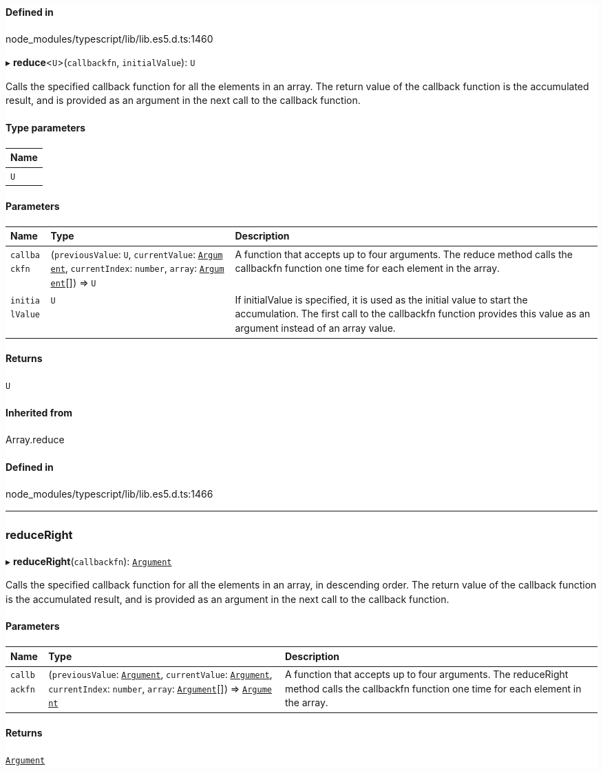 #### Defined in

node_modules/typescript/lib/lib.es5.d.ts:1460

▸ **reduce**<`U`\>(`callbackfn`, `initialValue`): `U`

Calls the specified callback function for all the elements in an array. The return value of the callback function is the accumulated result, and is provided as an argument in the next call to the callback function.

#### Type parameters

| Name |
| :------ |
| `U` |

#### Parameters

| Name | Type | Description |
| :------ | :------ | :------ |
| `callbackfn` | (`previousValue`: `U`, `currentValue`: [`Argument`](../modules/ClassNames.md#argument), `currentIndex`: `number`, `array`: [`Argument`](../modules/ClassNames.md#argument)[]) => `U` | A function that accepts up to four arguments. The reduce method calls the callbackfn function one time for each element in the array. |
| `initialValue` | `U` | If initialValue is specified, it is used as the initial value to start the accumulation. The first call to the callbackfn function provides this value as an argument instead of an array value. |

#### Returns

`U`

#### Inherited from

Array.reduce

#### Defined in

node_modules/typescript/lib/lib.es5.d.ts:1466

___

### reduceRight

▸ **reduceRight**(`callbackfn`): [`Argument`](../modules/ClassNames.md#argument)

Calls the specified callback function for all the elements in an array, in descending order. The return value of the callback function is the accumulated result, and is provided as an argument in the next call to the callback function.

#### Parameters

| Name | Type | Description |
| :------ | :------ | :------ |
| `callbackfn` | (`previousValue`: [`Argument`](../modules/ClassNames.md#argument), `currentValue`: [`Argument`](../modules/ClassNames.md#argument), `currentIndex`: `number`, `array`: [`Argument`](../modules/ClassNames.md#argument)[]) => [`Argument`](../modules/ClassNames.md#argument) | A function that accepts up to four arguments. The reduceRight method calls the callbackfn function one time for each element in the array. |

#### Returns

[`Argument`](../modules/ClassNames.md#argument)
